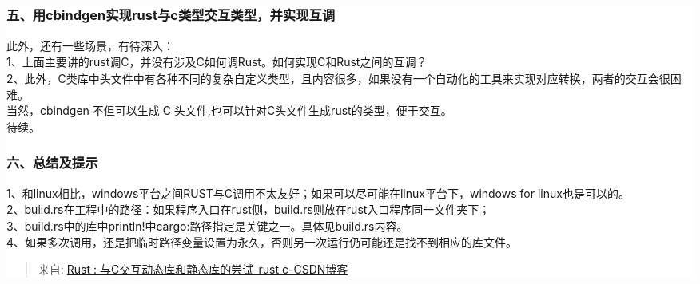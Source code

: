 ### 五、用cbindgen实现rust与c类型交互类型，并实现互调  

此外，还有一些场景，有待深入：  
1、上面主要讲的rust调C，并没有涉及C如何调Rust。如何实现C和Rust之间的互调？  
2、此外，C类库中头文件中有各种不同的复杂自定义类型，且内容很多，如果没有一个自动化的工具来实现对应转换，两者的交互会很困难。  
当然，cbindgen 不但可以生成 C 头文件,也可以针对C头文件生成rust的类型，便于交互。  
待续。



### 六、总结及提示
  
1、和linux相比，windows平台之间RUST与C调用不太友好；如果可以尽可能在linux平台下，windows for linux也是可以的。  
2、build.rs在工程中的路径：如果程序入口在rust侧，build.rs则放在rust入口程序同一文件夹下；  
3、build.rs中的库中println!中cargo:路径指定是关键之一。具体见build.rs内容。  
4、如果多次调用，还是把临时路径变量设置为永久，否则另一次运行仍可能还是找不到相应的库文件。  


> 来自: [Rust : 与C交互动态库和静态库的尝试_rust c-CSDN博客](https://blog.csdn.net/wowotuo/article/details/132916565?utm_medium=distribute.pc_relevant.none-task-blog-2~default~baidujs_baidulandingword~default-1-132916565-blog-118660405.235^v43^pc_blog_bottom_relevance_base5&spm=1001.2101.3001.4242.1&utm_relevant_index=4)
>

